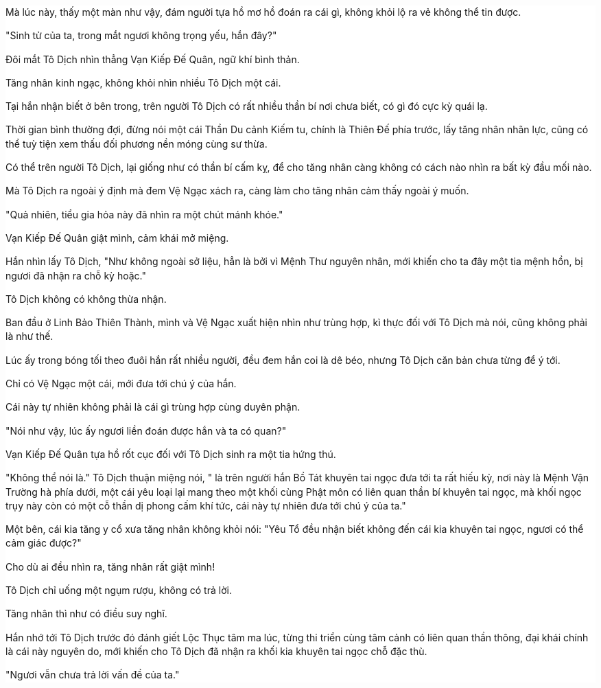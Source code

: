 Mà lúc này, thấy một màn như vậy, đám người tựa hồ mơ hồ đoán ra cái gì, không khỏi lộ ra vẻ không thể tin được.

"Sinh tử của ta, trong mắt ngươi không trọng yếu, hắn đây?"

Đôi mắt Tô Dịch nhìn thẳng Vạn Kiếp Đế Quân, ngữ khí bình thản.

Tăng nhân kinh ngạc, không khỏi nhìn nhiều Tô Dịch một cái.

Tại hắn nhận biết ở bên trong, trên người Tô Dịch có rất nhiều thần bí nơi chưa biết, có gì đó cực kỳ quái lạ.

Thời gian bình thường đợi, đừng nói một cái Thần Du cảnh Kiếm tu, chính là Thiên Đế phía trước, lấy tăng nhân nhãn lực, cũng có thể tuỳ tiện xem thấu đối phương nền móng cùng sư thừa.

Có thể trên người Tô Dịch, lại giống như có thần bí cấm kỵ, để cho tăng nhân càng không có cách nào nhìn ra bất kỳ đầu mối nào.

Mà Tô Dịch ra ngoài ý định mà đem Vệ Ngạc xách ra, càng làm cho tăng nhân cảm thấy ngoài ý muốn.

"Quả nhiên, tiểu gia hỏa này đã nhìn ra một chút mánh khóe."

Vạn Kiếp Đế Quân giật mình, cảm khái mở miệng.

Hắn nhìn lấy Tô Dịch, "Như không ngoài sở liệu, hẳn là bởi vì Mệnh Thư nguyên nhân, mới khiến cho ta đây một tia mệnh hồn, bị ngươi đã nhận ra chỗ kỳ hoặc."

Tô Dịch không có không thừa nhận.

Ban đầu ở Linh Bảo Thiên Thành, mình và Vệ Ngạc xuất hiện nhìn như trùng hợp, kì thực đối với Tô Dịch mà nói, cũng không phải là như thế.

Lúc ấy trong bóng tối theo đuôi hắn rất nhiều người, đều đem hắn coi là dê béo, nhưng Tô Dịch căn bản chưa từng để ý tới.

Chỉ có Vệ Ngạc một cái, mới đưa tới chú ý của hắn.

Cái này tự nhiên không phải là cái gì trùng hợp cùng duyên phận.

"Nói như vậy, lúc ấy ngươi liền đoán được hắn và ta có quan?"

Vạn Kiếp Đế Quân tựa hồ rốt cục đối với Tô Dịch sinh ra một tia hứng thú.

"Không thể nói là." Tô Dịch thuận miệng nói, " là trên người hắn Bồ Tát khuyên tai ngọc đưa tới ta rất hiếu kỳ, nơi này là Mệnh Vận Trường hà phía dưới, một cái yêu loại lại mang theo một khối cùng Phật môn có liên quan thần bí khuyên tai ngọc, mà khối ngọc trụy này còn có một cỗ thần dị phong cấm khí tức, cái này tự nhiên đưa tới chú ý của ta."

Một bên, cái kia tăng y cổ xưa tăng nhân không khỏi nói: "Yêu Tổ đều nhận biết không đến cái kia khuyên tai ngọc, ngươi có thể cảm giác được?"

Cho dù ai đều nhìn ra, tăng nhân rất giật mình!

Tô Dịch chỉ uống một ngụm rượu, không có trả lời.

Tăng nhân thì như có điều suy nghĩ.

Hắn nhớ tới Tô Dịch trước đó đánh giết Lộc Thục tâm ma lúc, từng thi triển cùng tâm cảnh có liên quan thần thông, đại khái chính là cái này nguyên do, mới khiến cho Tô Dịch đã nhận ra khối kia khuyên tai ngọc chỗ đặc thù.

"Ngươi vẫn chưa trả lời vấn đề của ta."
